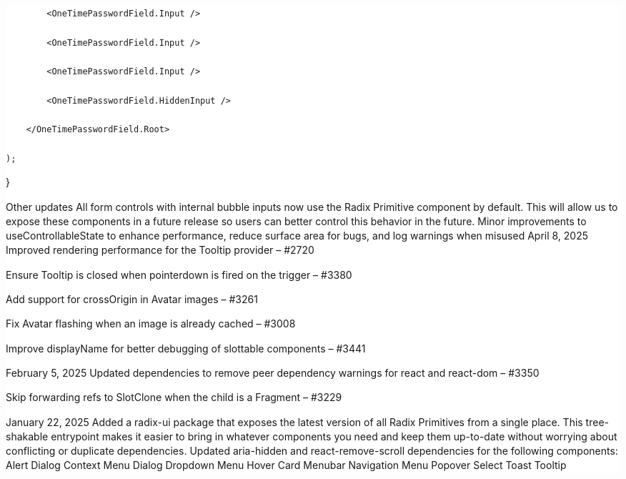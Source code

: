 			<OneTimePasswordField.Input />

			<OneTimePasswordField.Input />

			<OneTimePasswordField.Input />

			<OneTimePasswordField.HiddenInput />

		</OneTimePasswordField.Root>

	);

}

Other updates
All form controls with internal bubble inputs now use the Radix Primitive component by default. This will allow us to expose these components in a future release so users can better control this behavior in the future.
Minor improvements to useControllableState to enhance performance, reduce surface area for bugs, and log warnings when misused
April 8, 2025
Improved rendering performance for the Tooltip provider – 
#2720


Ensure Tooltip is closed when pointerdown is fired on the trigger – 
#3380


Add support for crossOrigin in Avatar images – 
#3261


Fix Avatar flashing when an image is already cached – 
#3008


Improve displayName for better debugging of slottable components – 
#3441


February 5, 2025
Updated dependencies to remove peer dependency warnings for react and react-dom – 
#3350


Skip forwarding refs to SlotClone when the child is a Fragment – 
#3229


January 22, 2025
Added a radix-ui package that exposes the latest version of all Radix Primitives from a single place. This tree-shakable entrypoint makes it easier to bring in whatever components you need and keep them up-to-date without worrying about conflicting or duplicate dependencies.
Updated aria-hidden and react-remove-scroll dependencies for the following components:
Alert Dialog
Context Menu
Dialog
Dropdown Menu
Hover Card
Menubar
Navigation Menu
Popover
Select
Toast
Tooltip
